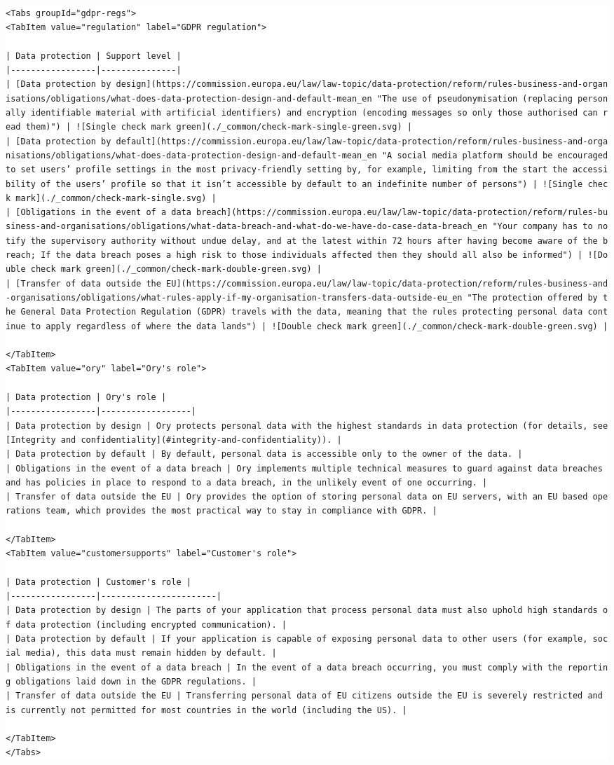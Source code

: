 ```mdx-code-block
<Tabs groupId="gdpr-regs">
<TabItem value="regulation" label="GDPR regulation">

| Data protection | Support level |
|-----------------|---------------|
| [Data protection by design](https://commission.europa.eu/law/law-topic/data-protection/reform/rules-business-and-organisations/obligations/what-does-data-protection-design-and-default-mean_en "The use of pseudonymisation (replacing personally identifiable material with artificial identifiers) and encryption (encoding messages so only those authorised can read them)") | ![Single check mark green](./_common/check-mark-single-green.svg) |
| [Data protection by default](https://commission.europa.eu/law/law-topic/data-protection/reform/rules-business-and-organisations/obligations/what-does-data-protection-design-and-default-mean_en "A social media platform should be encouraged to set users’ profile settings in the most privacy-friendly setting by, for example, limiting from the start the accessibility of the users’ profile so that it isn’t accessible by default to an indefinite number of persons") | ![Single check mark](./_common/check-mark-single.svg) |
| [Obligations in the event of a data breach](https://commission.europa.eu/law/law-topic/data-protection/reform/rules-business-and-organisations/obligations/what-data-breach-and-what-do-we-have-do-case-data-breach_en "Your company has to notify the supervisory authority without undue delay, and at the latest within 72 hours after having become aware of the breach; If the data breach poses a high risk to those individuals affected then they should all also be informed") | ![Double check mark green](./_common/check-mark-double-green.svg) |
| [Transfer of data outside the EU](https://commission.europa.eu/law/law-topic/data-protection/reform/rules-business-and-organisations/obligations/what-rules-apply-if-my-organisation-transfers-data-outside-eu_en "The protection offered by the General Data Protection Regulation (GDPR) travels with the data, meaning that the rules protecting personal data continue to apply regardless of where the data lands") | ![Double check mark green](./_common/check-mark-double-green.svg) |

</TabItem>
<TabItem value="ory" label="Ory's role">

| Data protection | Ory's role |
|-----------------|------------------|
| Data protection by design | Ory protects personal data with the highest standards in data protection (for details, see [Integrity and confidentiality](#integrity-and-confidentiality)). |
| Data protection by default | By default, personal data is accessible only to the owner of the data. |
| Obligations in the event of a data breach | Ory implements multiple technical measures to guard against data breaches and has policies in place to respond to a data breach, in the unlikely event of one occurring. |
| Transfer of data outside the EU | Ory provides the option of storing personal data on EU servers, with an EU based operations team, which provides the most practical way to stay in compliance with GDPR. |

</TabItem>
<TabItem value="customersupports" label="Customer's role">

| Data protection | Customer's role |
|-----------------|-----------------------|
| Data protection by design | The parts of your application that process personal data must also uphold high standards of data protection (including encrypted communication). |
| Data protection by default | If your application is capable of exposing personal data to other users (for example, social media), this data must remain hidden by default. |
| Obligations in the event of a data breach | In the event of a data breach occurring, you must comply with the reporting obligations laid down in the GDPR regulations. |
| Transfer of data outside the EU | Transferring personal data of EU citizens outside the EU is severely restricted and is currently not permitted for most countries in the world (including the US). |

</TabItem>
</Tabs>
```
